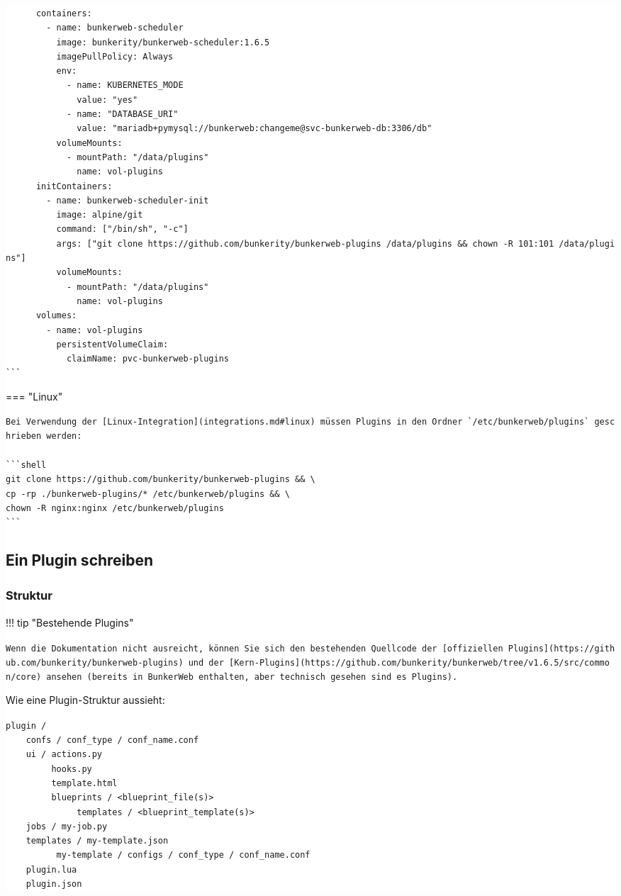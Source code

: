           containers:
            - name: bunkerweb-scheduler
              image: bunkerity/bunkerweb-scheduler:1.6.5
              imagePullPolicy: Always
              env:
                - name: KUBERNETES_MODE
                  value: "yes"
                - name: "DATABASE_URI"
                  value: "mariadb+pymysql://bunkerweb:changeme@svc-bunkerweb-db:3306/db"
              volumeMounts:
                - mountPath: "/data/plugins"
                  name: vol-plugins
          initContainers:
            - name: bunkerweb-scheduler-init
              image: alpine/git
              command: ["/bin/sh", "-c"]
              args: ["git clone https://github.com/bunkerity/bunkerweb-plugins /data/plugins && chown -R 101:101 /data/plugins"]
              volumeMounts:
                - mountPath: "/data/plugins"
                  name: vol-plugins
          volumes:
            - name: vol-plugins
              persistentVolumeClaim:
                claimName: pvc-bunkerweb-plugins
    ```

=== "Linux"

    Bei Verwendung der [Linux-Integration](integrations.md#linux) müssen Plugins in den Ordner `/etc/bunkerweb/plugins` geschrieben werden:

    ```shell
    git clone https://github.com/bunkerity/bunkerweb-plugins && \
    cp -rp ./bunkerweb-plugins/* /etc/bunkerweb/plugins && \
    chown -R nginx:nginx /etc/bunkerweb/plugins
    ```

## Ein Plugin schreiben

### Struktur

!!! tip "Bestehende Plugins"

    Wenn die Dokumentation nicht ausreicht, können Sie sich den bestehenden Quellcode der [offiziellen Plugins](https://github.com/bunkerity/bunkerweb-plugins) und der [Kern-Plugins](https://github.com/bunkerity/bunkerweb/tree/v1.6.5/src/common/core) ansehen (bereits in BunkerWeb enthalten, aber technisch gesehen sind es Plugins).

Wie eine Plugin-Struktur aussieht:
```
plugin /
    confs / conf_type / conf_name.conf
    ui / actions.py
         hooks.py
         template.html
         blueprints / <blueprint_file(s)>
              templates / <blueprint_template(s)>
    jobs / my-job.py
    templates / my-template.json
          my-template / configs / conf_type / conf_name.conf
    plugin.lua
    plugin.json
```

